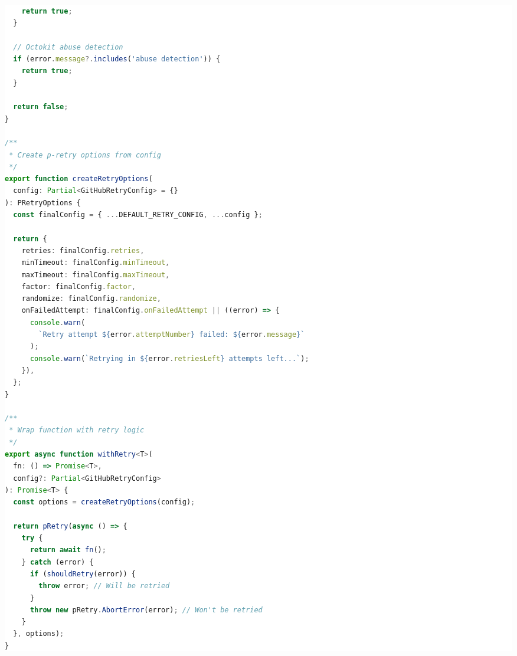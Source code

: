 ```typescript
    return true;
  }

  // Octokit abuse detection
  if (error.message?.includes('abuse detection')) {
    return true;
  }

  return false;
}

/**
 * Create p-retry options from config
 */
export function createRetryOptions(
  config: Partial<GitHubRetryConfig> = {}
): PRetryOptions {
  const finalConfig = { ...DEFAULT_RETRY_CONFIG, ...config };

  return {
    retries: finalConfig.retries,
    minTimeout: finalConfig.minTimeout,
    maxTimeout: finalConfig.maxTimeout,
    factor: finalConfig.factor,
    randomize: finalConfig.randomize,
    onFailedAttempt: finalConfig.onFailedAttempt || ((error) => {
      console.warn(
        `Retry attempt ${error.attemptNumber} failed: ${error.message}`
      );
      console.warn(`Retrying in ${error.retriesLeft} attempts left...`);
    }),
  };
}

/**
 * Wrap function with retry logic
 */
export async function withRetry<T>(
  fn: () => Promise<T>,
  config?: Partial<GitHubRetryConfig>
): Promise<T> {
  const options = createRetryOptions(config);

  return pRetry(async () => {
    try {
      return await fn();
    } catch (error) {
      if (shouldRetry(error)) {
        throw error; // Will be retried
      }
      throw new pRetry.AbortError(error); // Won't be retried
    }
  }, options);
}
```
